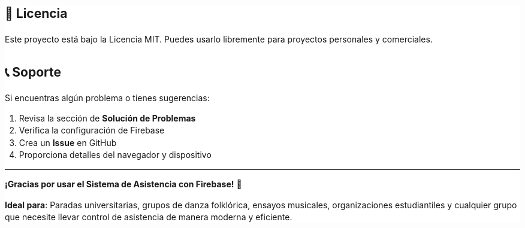 ## 📄 Licencia

Este proyecto está bajo la Licencia MIT. Puedes usarlo libremente para proyectos personales y comerciales.

## 📞 Soporte

Si encuentras algún problema o tienes sugerencias:
1. Revisa la sección de **Solución de Problemas**
2. Verifica la configuración de Firebase
3. Crea un **Issue** en GitHub
4. Proporciona detalles del navegador y dispositivo

---

**¡Gracias por usar el Sistema de Asistencia con Firebase!** 🎉

**Ideal para**: Paradas universitarias, grupos de danza folklórica, ensayos musicales, organizaciones estudiantiles y cualquier grupo que necesite llevar control de asistencia de manera moderna y eficiente.

